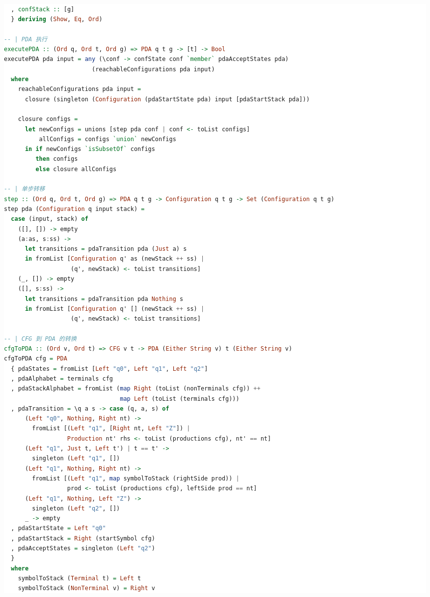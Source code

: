 ```haskell
  , confStack :: [g]
  } deriving (Show, Eq, Ord)

-- | PDA 执行
executePDA :: (Ord q, Ord t, Ord g) => PDA q t g -> [t] -> Bool
executePDA pda input = any (\conf -> confState conf `member` pdaAcceptStates pda) 
                         (reachableConfigurations pda input)
  where
    reachableConfigurations pda input = 
      closure (singleton (Configuration (pdaStartState pda) input [pdaStartStack pda]))
    
    closure configs = 
      let newConfigs = unions [step pda conf | conf <- toList configs]
          allConfigs = configs `union` newConfigs
      in if newConfigs `isSubsetOf` configs 
         then configs 
         else closure allConfigs

-- | 单步转移
step :: (Ord q, Ord t, Ord g) => PDA q t g -> Configuration q t g -> Set (Configuration q t g)
step pda (Configuration q input stack) = 
  case (input, stack) of
    ([], []) -> empty
    (a:as, s:ss) -> 
      let transitions = pdaTransition pda (Just a) s
      in fromList [Configuration q' as (newStack ++ ss) | 
                   (q', newStack) <- toList transitions]
    (_, []) -> empty
    ([], s:ss) -> 
      let transitions = pdaTransition pda Nothing s
      in fromList [Configuration q' [] (newStack ++ ss) | 
                   (q', newStack) <- toList transitions]

-- | CFG 到 PDA 的转换
cfgToPDA :: (Ord v, Ord t) => CFG v t -> PDA (Either String v) t (Either String v)
cfgToPDA cfg = PDA
  { pdaStates = fromList [Left "q0", Left "q1", Left "q2"]
  , pdaAlphabet = terminals cfg
  , pdaStackAlphabet = fromList (map Right (toList (nonTerminals cfg)) ++ 
                                 map Left (toList (terminals cfg)))
  , pdaTransition = \q a s -> case (q, a, s) of
      (Left "q0", Nothing, Right nt) -> 
        fromList [(Left "q1", [Right nt, Left "Z"]) | 
                  Production nt' rhs <- toList (productions cfg), nt' == nt]
      (Left "q1", Just t, Left t') | t == t' -> 
        singleton (Left "q1", [])
      (Left "q1", Nothing, Right nt) -> 
        fromList [(Left "q1", map symbolToStack (rightSide prod)) | 
                  prod <- toList (productions cfg), leftSide prod == nt]
      (Left "q1", Nothing, Left "Z") -> 
        singleton (Left "q2", [])
      _ -> empty
  , pdaStartState = Left "q0"
  , pdaStartStack = Right (startSymbol cfg)
  , pdaAcceptStates = singleton (Left "q2")
  }
  where
    symbolToStack (Terminal t) = Left t
    symbolToStack (NonTerminal v) = Right v
```
